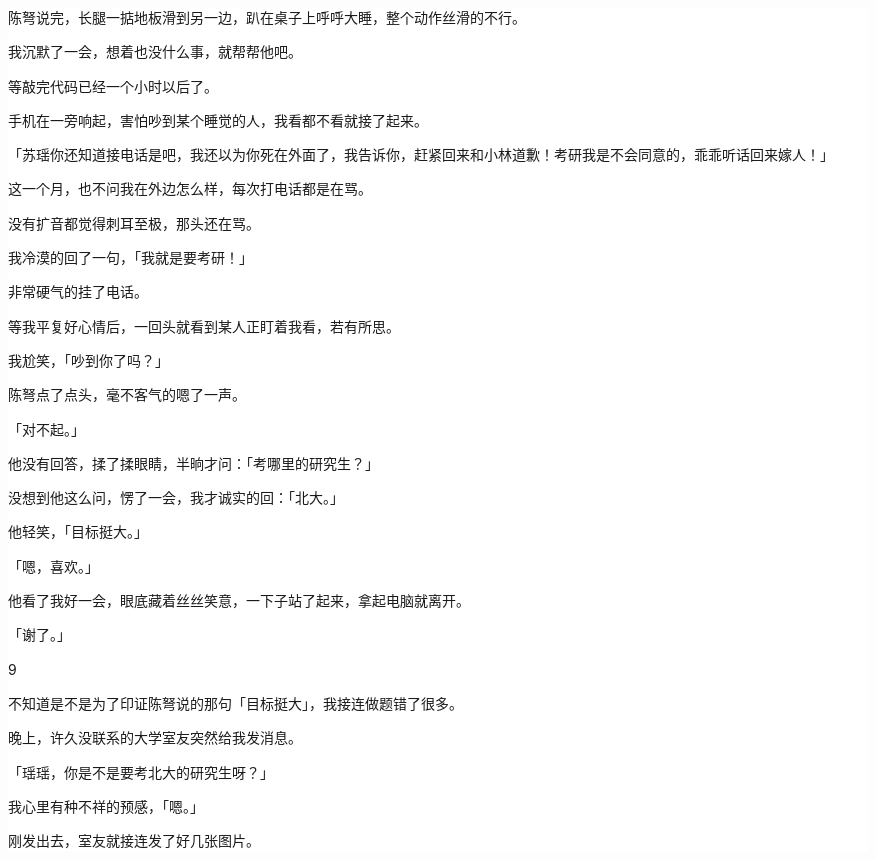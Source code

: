 陈弩说完，长腿一掂地板滑到另一边，趴在桌子上呼呼大睡，整个动作丝滑的不行。  


我沉默了一会，想着也没什么事，就帮帮他吧。  


等敲完代码已经一个小时以后了。  


手机在一旁响起，害怕吵到某个睡觉的人，我看都不看就接了起来。  


「苏瑶你还知道接电话是吧，我还以为你死在外面了，我告诉你，赶紧回来和小林道歉！考研我是不会同意的，乖乖听话回来嫁人！」  


这一个月，也不问我在外边怎么样，每次打电话都是在骂。  


没有扩音都觉得刺耳至极，那头还在骂。


我冷漠的回了一句，「我就是要考研！」  


非常硬气的挂了电话。  


等我平复好心情后，一回头就看到某人正盯着我看，若有所思。  


我尬笑，「吵到你了吗？」  


陈弩点了点头，毫不客气的嗯了一声。  


「对不起。」  


他没有回答，揉了揉眼睛，半晌才问：「考哪里的研究生？」  


没想到他这么问，愣了一会，我才诚实的回：「北大。」  


他轻笑，「目标挺大。」  


「嗯，喜欢。」  


他看了我好一会，眼底藏着丝丝笑意，一下子站了起来，拿起电脑就离开。  


「谢了。」  


9 


不知道是不是为了印证陈弩说的那句「目标挺大」，我接连做题错了很多。  


晚上，许久没联系的大学室友突然给我发消息。  


「瑶瑶，你是不是要考北大的研究生呀？」  


我心里有种不祥的预感，「嗯。」  


刚发出去，室友就接连发了好几张图片。
